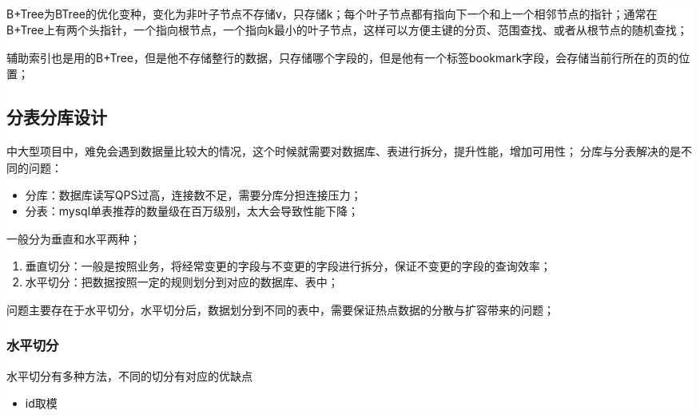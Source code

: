 B+Tree为BTree的优化变种，变化为非叶子节点不存储v，只存储k；每个叶子节点都有指向下一个和上一个相邻节点的指针；通常在B+Tree上有两个头指针，一个指向根节点，一个指向k最小的叶子节点，这样可以方便主键的分页、范围查找、或者从根节点的随机查找；

辅助索引也是用的B+Tree，但是他不存储整行的数据，只存储哪个字段的，但是他有一个标签bookmark字段，会存储当前行所在的页的位置；
  
## 分表分库设计

中大型项目中，难免会遇到数据量比较大的情况，这个时候就需要对数据库、表进行拆分，提升性能，增加可用性；
分库与分表解决的是不同的问题：
+ 分库：数据库读写QPS过高，连接数不足，需要分库分担连接压力；
+ 分表：mysql单表推荐的数量级在百万级别，太大会导致性能下降；

一般分为垂直和水平两种；
1. 垂直切分：一般是按照业务，将经常变更的字段与不变更的字段进行拆分，保证不变更的字段的查询效率；
2. 水平切分：把数据按照一定的规则划分到对应的数据库、表中；

问题主要存在于水平切分，水平切分后，数据划分到不同的表中，需要保证热点数据的分散与扩容带来的问题；

### 水平切分

水平切分有多种方法，不同的切分有对应的优缺点

+ id取模
    
